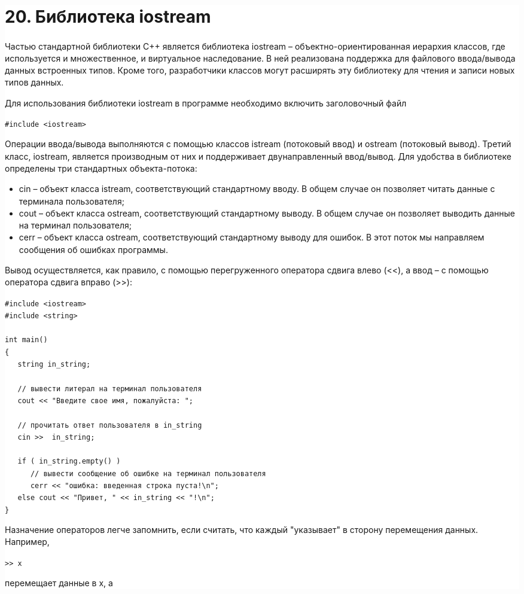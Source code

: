 # 20. Библиотека iostream

Частью стандартной библиотеки C++ является библиотека iostream – объектно-ориентированная иерархия классов, где используется и множественное, и виртуальное наследование. В ней реализована поддержка для файлового ввода/вывода данных встроенных типов. Кроме того, разработчики классов могут расширять эту библиотеку для чтения и записи новых типов данных.

Для использования библиотеки iostream в программе необходимо включить заголовочный файл

```
#include <iostream>
```
Операции ввода/вывода выполняются с помощью классов istream (потоковый ввод) и ostream (потоковый вывод). Третий класс, iostream, является производным от них и поддерживает двунаправленный ввод/вывод. Для удобства в библиотеке определены три стандартных объекта-потока:

* cin – объект класса istream, соответствующий стандартному вводу. В общем случае он позволяет читать данные с терминала пользователя;
* cout – объект класса ostream, соответствующий стандартному выводу. В общем случае он позволяет выводить данные на терминал пользователя;
* cerr – объект класса ostream, соответствующий стандартному выводу для ошибок. В этот поток мы направляем сообщения об ошибках программы.

Вывод осуществляется, как правило, с помощью перегруженного оператора сдвига влево (<<), а ввод – с помощью оператора сдвига вправо (>>):

```
#include <iostream>
#include <string>

int main()
{
   string in_string;

   // вывести литерал на терминал пользователя
   cout << "Введите свое имя, пожалуйста: ";

   // прочитать ответ пользователя в in_string
   cin >>  in_string;

   if ( in_string.empty() )
      // вывести сообщение об ошибке на терминал пользователя
      cerr << "ошибка: введенная строка пуста!\n";
   else cout << "Привет, " << in_string << "!\n";
}
```
Назначение операторов легче запомнить, если считать, что каждый "указывает" в сторону перемещения данных. Например,

```
>> x
```
перемещает данные в x, а
